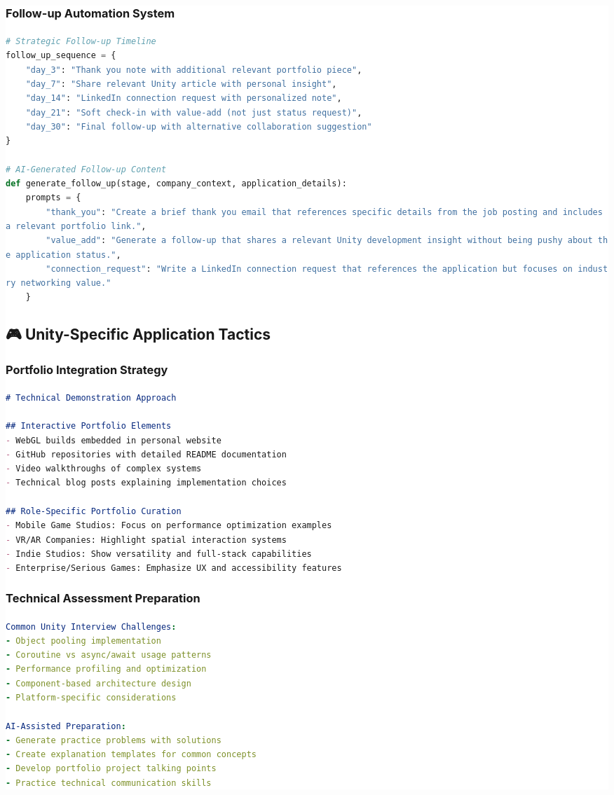 ### **Follow-up Automation System**
```python
# Strategic Follow-up Timeline
follow_up_sequence = {
    "day_3": "Thank you note with additional relevant portfolio piece",
    "day_7": "Share relevant Unity article with personal insight",
    "day_14": "LinkedIn connection request with personalized note",
    "day_21": "Soft check-in with value-add (not just status request)",
    "day_30": "Final follow-up with alternative collaboration suggestion"
}

# AI-Generated Follow-up Content
def generate_follow_up(stage, company_context, application_details):
    prompts = {
        "thank_you": "Create a brief thank you email that references specific details from the job posting and includes a relevant portfolio link.",
        "value_add": "Generate a follow-up that shares a relevant Unity development insight without being pushy about the application status.",
        "connection_request": "Write a LinkedIn connection request that references the application but focuses on industry networking value."
    }
```

## 🎮 Unity-Specific Application Tactics

### Portfolio Integration Strategy
```markdown
# Technical Demonstration Approach

## Interactive Portfolio Elements
- WebGL builds embedded in personal website
- GitHub repositories with detailed README documentation
- Video walkthroughs of complex systems
- Technical blog posts explaining implementation choices

## Role-Specific Portfolio Curation
- Mobile Game Studios: Focus on performance optimization examples
- VR/AR Companies: Highlight spatial interaction systems  
- Indie Studios: Show versatility and full-stack capabilities
- Enterprise/Serious Games: Emphasize UX and accessibility features
```

### Technical Assessment Preparation
```yaml
Common Unity Interview Challenges:
- Object pooling implementation
- Coroutine vs async/await usage patterns
- Performance profiling and optimization
- Component-based architecture design
- Platform-specific considerations

AI-Assisted Preparation:
- Generate practice problems with solutions
- Create explanation templates for common concepts
- Develop portfolio project talking points
- Practice technical communication skills
```
